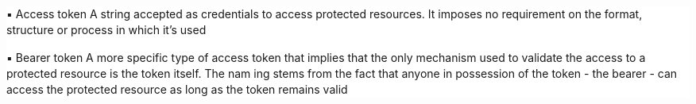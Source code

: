 ▪ Access token A string accepted as credentials to access protected resources. It imposes no requirement on the format, structure or process in which it’s used

▪ Bearer token A more specific type of access token that implies that the only mechanism used to validate the access to a protected resource is the token itself. The nam ing stems from the fact that anyone in possession of the token - the bearer - can access the protected resource as long as the token remains valid
